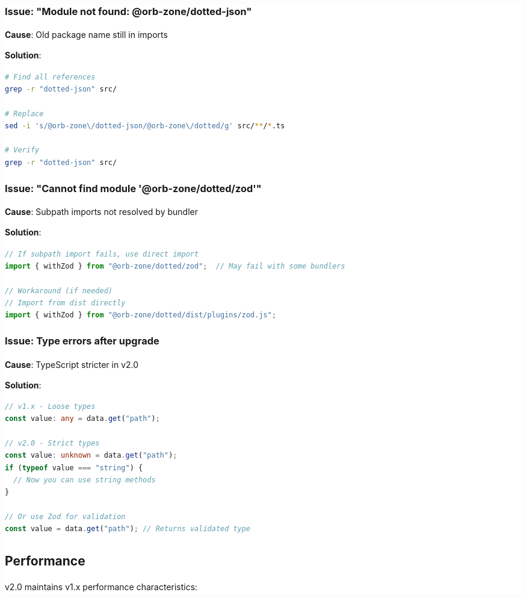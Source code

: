### Issue: "Module not found: @orb-zone/dotted-json"

**Cause**: Old package name still in imports

**Solution**:

```bash
# Find all references
grep -r "dotted-json" src/

# Replace
sed -i 's/@orb-zone\/dotted-json/@orb-zone\/dotted/g' src/**/*.ts

# Verify
grep -r "dotted-json" src/
```

### Issue: "Cannot find module '@orb-zone/dotted/zod'"

**Cause**: Subpath imports not resolved by bundler

**Solution**:

```typescript
// If subpath import fails, use direct import
import { withZod } from "@orb-zone/dotted/zod";  // May fail with some bundlers

// Workaround (if needed)
// Import from dist directly
import { withZod } from "@orb-zone/dotted/dist/plugins/zod.js";
```

### Issue: Type errors after upgrade

**Cause**: TypeScript stricter in v2.0

**Solution**:

```typescript
// v1.x - Loose types
const value: any = data.get("path");

// v2.0 - Strict types
const value: unknown = data.get("path");
if (typeof value === "string") {
  // Now you can use string methods
}

// Or use Zod for validation
const value = data.get("path"); // Returns validated type
```

## Performance

v2.0 maintains v1.x performance characteristics:
